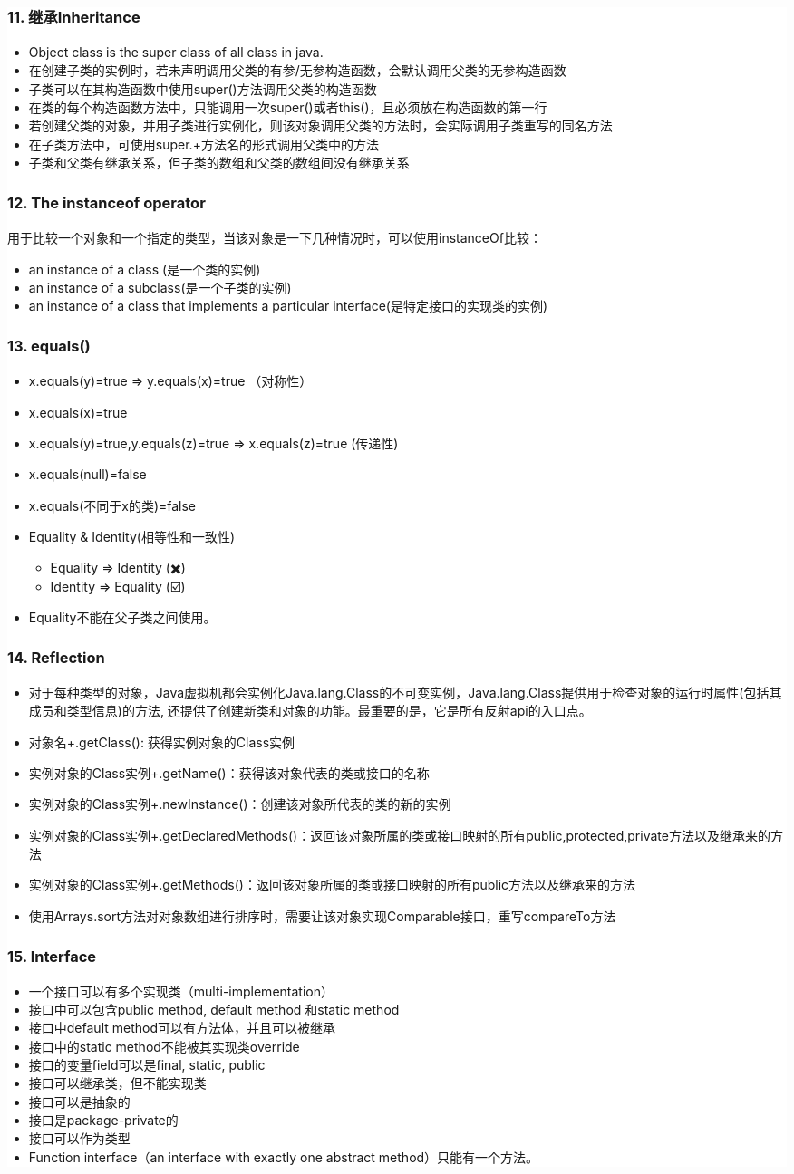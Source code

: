    </tr>
</table>

### 11.	继承Inheritance
 * Object class is the super class of all class in java.
 * 在创建子类的实例时，若未声明调用父类的有参/无参构造函数，会默认调用父类的无参构造函数
 * 子类可以在其构造函数中使用super()方法调用父类的构造函数
 * 在类的每个构造函数方法中，只能调用一次super()或者this()，且必须放在构造函数的第一行
 * 若创建父类的对象，并用子类进行实例化，则该对象调用父类的方法时，会实际调用子类重写的同名方法
 * 在子类方法中，可使用super.+方法名的形式调用父类中的方法
 * 子类和父类有继承关系，但子类的数组和父类的数组间没有继承关系

### 12.	The instanceof operator
用于比较一个对象和一个指定的类型，当该对象是一下几种情况时，可以使用instanceOf比较：

* an instance of a class (是一个类的实例)
* an instance of a subclass(是一个子类的实例)
* an instance of a class that implements a particular interface(是特定接口的实现类的实例)

### 13.	equals()
* x.equals(y)=true => y.equals(x)=true （对称性）
* x.equals(x)=true
* x.equals(y)=true,y.equals(z)=true  => x.equals(z)=true (传递性)
* x.equals(null)=false
* x.equals(不同于x的类)=false

* Equality & Identity(相等性和一致性)
  - Equality => Identity (✖️)
  - Identity => Equality (☑️)

* Equality不能在父子类之间使用。

### 14. Reflection
-	对于每种类型的对象，Java虚拟机都会实例化Java.lang.Class的不可变实例，Java.lang.Class提供用于检查对象的运行时属性(包括其成员和类型信息)的方法, 还提供了创建新类和对象的功能。最重要的是，它是所有反射api的入口点。
-	对象名+.getClass(): 获得实例对象的Class实例
-	实例对象的Class实例+.getName()：获得该对象代表的类或接口的名称
-	实例对象的Class实例+.newInstance()：创建该对象所代表的类的新的实例
-	实例对象的Class实例+.getDeclaredMethods()：返回该对象所属的类或接口映射的所有public,protected,private方法以及继承来的方法
-	实例对象的Class实例+.getMethods()：返回该对象所属的类或接口映射的所有public方法以及继承来的方法

-	使用Arrays.sort方法对对象数组进行排序时，需要让该对象实现Comparable接口，重写compareTo方法


### 15. Interface
*	一个接口可以有多个实现类（multi-implementation）
*	接口中可以包含public method, default method 和static method
*	接口中default method可以有方法体，并且可以被继承
*	接口中的static method不能被其实现类override
*	接口的变量field可以是final, static, public
*	接口可以继承类，但不能实现类
*	接口可以是抽象的
*	接口是package-private的
*	接口可以作为类型
*	Function interface（an interface with exactly one abstract method）只能有一个方法。
